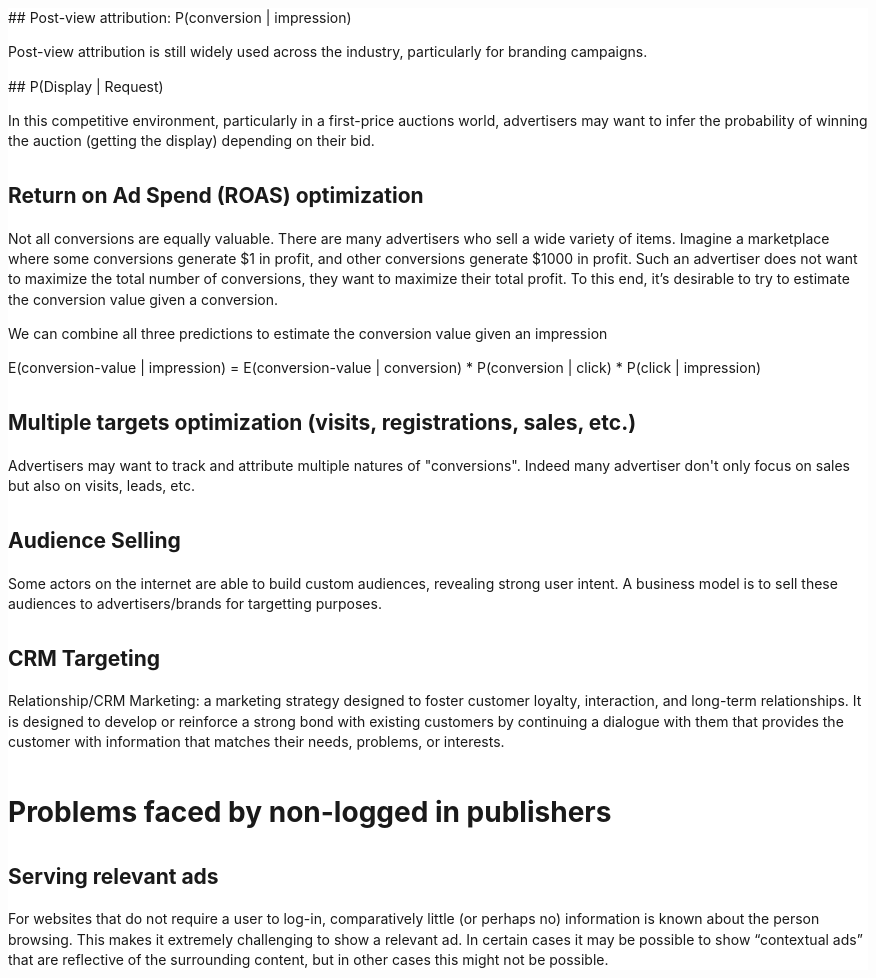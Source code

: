 \#\# Post-view attribution: P(conversion \| impression)

Post-view attribution is still widely used across the industry, particularly for
branding campaigns.

\#\# P(Display \| Request)

In this competitive environment, particularly in a first-price auctions world,
advertisers may want to infer the probability of winning the auction (getting
the display) depending on their bid.

## Return on Ad Spend (ROAS) optimization

Not all conversions are equally valuable. There are many advertisers who sell a
wide variety of items. Imagine a marketplace where some conversions generate \$1
in profit, and other conversions generate \$1000 in profit. Such an advertiser
does not want to maximize the total number of conversions, they want to maximize
their total profit. To this end, it’s desirable to try to estimate the
conversion value given a conversion.

We can combine all three predictions to estimate the conversion value given an
impression

E(conversion-value \| impression) = E(conversion-value \| conversion) \*
P(conversion \| click) \* P(click \| impression)

## Multiple targets optimization (visits, registrations, sales, etc.)

Advertisers may want to track and attribute multiple natures of "conversions".
Indeed many advertiser don't only focus on sales but also on visits, leads, etc.

## Audience Selling

Some actors on the internet are able to build custom audiences, revealing strong
user intent. A business model is to sell these audiences to advertisers/brands
for targetting purposes.

## CRM Targeting

Relationship/CRM Marketing: a marketing strategy designed to foster customer
loyalty, interaction, and long-term relationships. It is designed to develop or
reinforce a strong bond with existing customers by continuing a dialogue with
them that provides the customer with information that matches their needs,
problems, or interests.

# Problems faced by non-logged in publishers

## Serving relevant ads

For websites that do not require a user to log-in, comparatively little (or
perhaps no) information is known about the person browsing. This makes it
extremely challenging to show a relevant ad. In certain cases it may be possible
to show “contextual ads” that are reflective of the surrounding content, but in
other cases this might not be possible.
